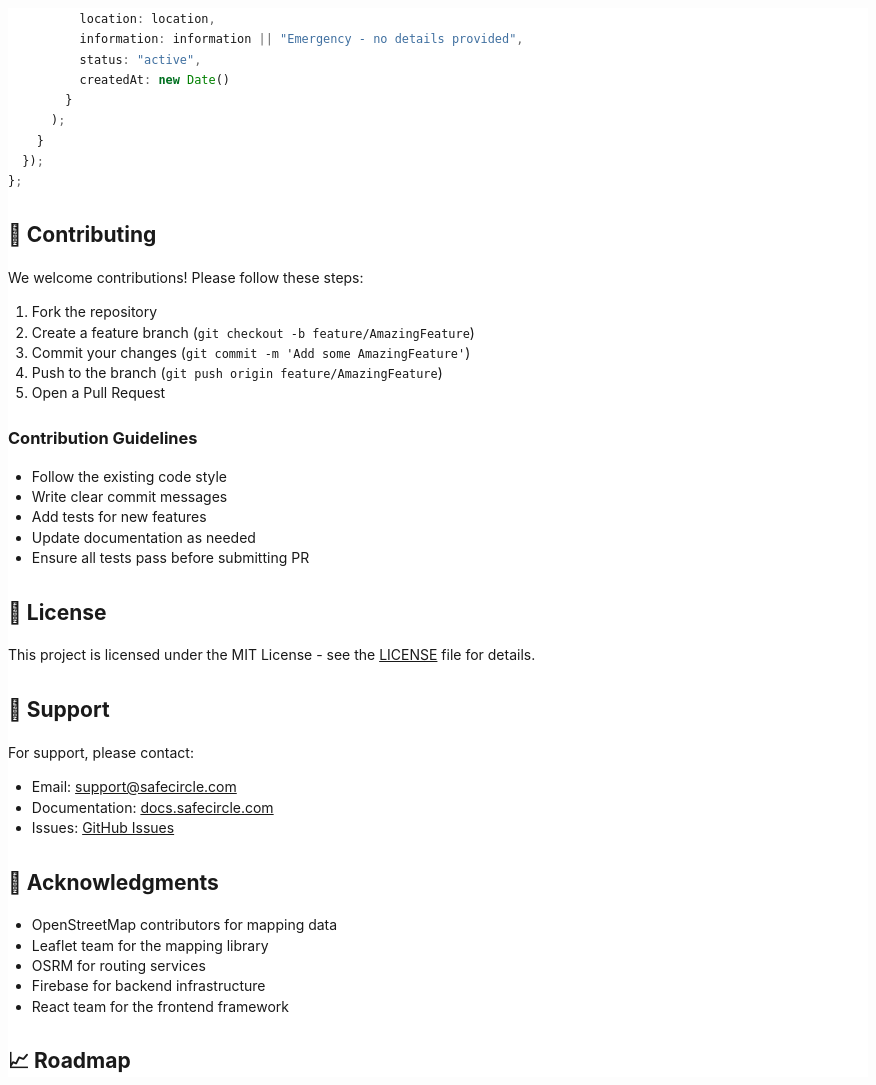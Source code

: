```javascript
          location: location,
          information: information || "Emergency - no details provided",
          status: "active",
          createdAt: new Date()
        }
      );
    }
  });
};
```

## 🤝 Contributing

We welcome contributions! Please follow these steps:

1. Fork the repository
2. Create a feature branch (`git checkout -b feature/AmazingFeature`)
3. Commit your changes (`git commit -m 'Add some AmazingFeature'`)
4. Push to the branch (`git push origin feature/AmazingFeature`)
5. Open a Pull Request

### Contribution Guidelines

- Follow the existing code style
- Write clear commit messages
- Add tests for new features
- Update documentation as needed
- Ensure all tests pass before submitting PR

## 📄 License

This project is licensed under the MIT License - see the [LICENSE](LICENSE) file for details.

## 👥 Support

For support, please contact:
- Email: support@safecircle.com
- Documentation: [docs.safecircle.com](https://docs.safecircle.com)
- Issues: [GitHub Issues](https://github.com/yourusername/safecircle-responder/issues)

## 🙏 Acknowledgments

- OpenStreetMap contributors for mapping data
- Leaflet team for the mapping library
- OSRM for routing services
- Firebase for backend infrastructure
- React team for the frontend framework

## 📈 Roadmap

